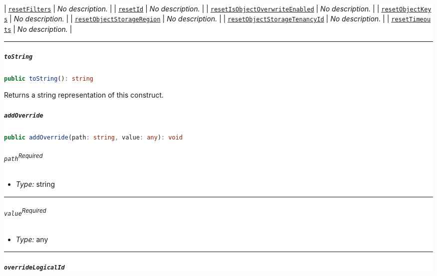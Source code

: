 | <code><a href="#rhizo-co-terraform-provider-oci.dataintegrationWorkspaceExportRequest.DataintegrationWorkspaceExportRequest.resetFilters">resetFilters</a></code> | *No description.* |
| <code><a href="#rhizo-co-terraform-provider-oci.dataintegrationWorkspaceExportRequest.DataintegrationWorkspaceExportRequest.resetId">resetId</a></code> | *No description.* |
| <code><a href="#rhizo-co-terraform-provider-oci.dataintegrationWorkspaceExportRequest.DataintegrationWorkspaceExportRequest.resetIsObjectOverwriteEnabled">resetIsObjectOverwriteEnabled</a></code> | *No description.* |
| <code><a href="#rhizo-co-terraform-provider-oci.dataintegrationWorkspaceExportRequest.DataintegrationWorkspaceExportRequest.resetObjectKeys">resetObjectKeys</a></code> | *No description.* |
| <code><a href="#rhizo-co-terraform-provider-oci.dataintegrationWorkspaceExportRequest.DataintegrationWorkspaceExportRequest.resetObjectStorageRegion">resetObjectStorageRegion</a></code> | *No description.* |
| <code><a href="#rhizo-co-terraform-provider-oci.dataintegrationWorkspaceExportRequest.DataintegrationWorkspaceExportRequest.resetObjectStorageTenancyId">resetObjectStorageTenancyId</a></code> | *No description.* |
| <code><a href="#rhizo-co-terraform-provider-oci.dataintegrationWorkspaceExportRequest.DataintegrationWorkspaceExportRequest.resetTimeouts">resetTimeouts</a></code> | *No description.* |

---

##### `toString` <a name="toString" id="rhizo-co-terraform-provider-oci.dataintegrationWorkspaceExportRequest.DataintegrationWorkspaceExportRequest.toString"></a>

```typescript
public toString(): string
```

Returns a string representation of this construct.

##### `addOverride` <a name="addOverride" id="rhizo-co-terraform-provider-oci.dataintegrationWorkspaceExportRequest.DataintegrationWorkspaceExportRequest.addOverride"></a>

```typescript
public addOverride(path: string, value: any): void
```

###### `path`<sup>Required</sup> <a name="path" id="rhizo-co-terraform-provider-oci.dataintegrationWorkspaceExportRequest.DataintegrationWorkspaceExportRequest.addOverride.parameter.path"></a>

- *Type:* string

---

###### `value`<sup>Required</sup> <a name="value" id="rhizo-co-terraform-provider-oci.dataintegrationWorkspaceExportRequest.DataintegrationWorkspaceExportRequest.addOverride.parameter.value"></a>

- *Type:* any

---

##### `overrideLogicalId` <a name="overrideLogicalId" id="rhizo-co-terraform-provider-oci.dataintegrationWorkspaceExportRequest.DataintegrationWorkspaceExportRequest.overrideLogicalId"></a>
